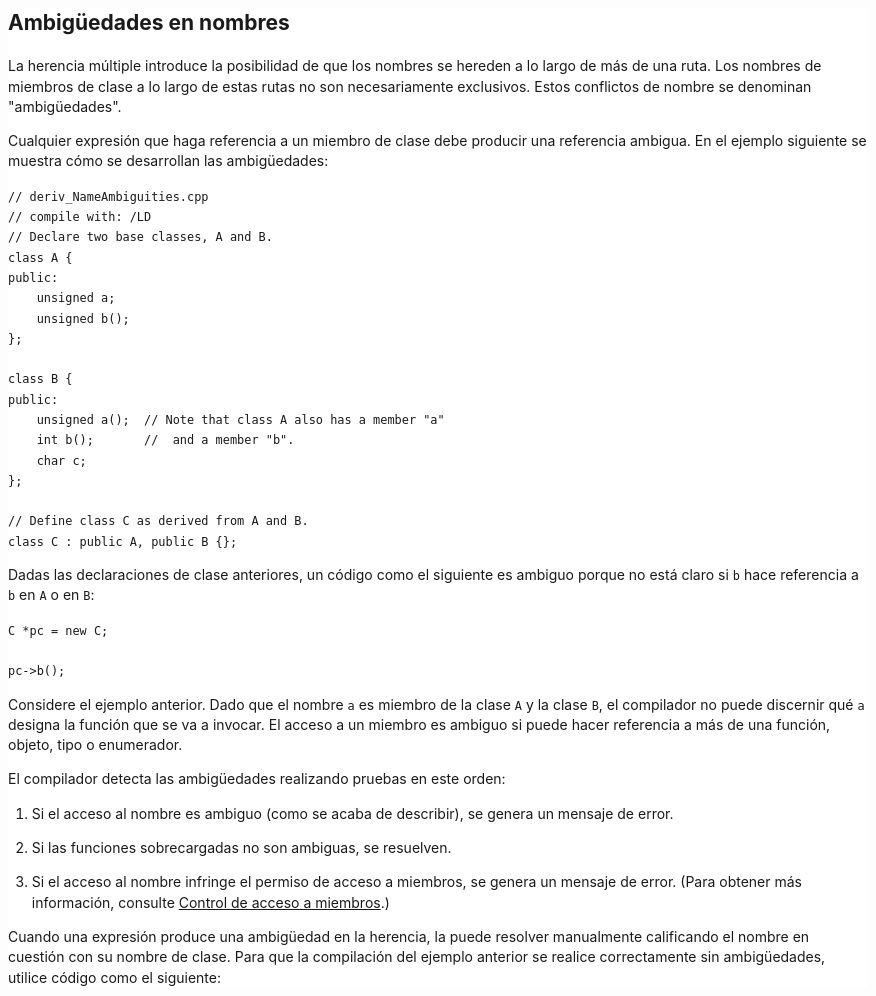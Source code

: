 ## <a name="name-ambiguities"></a>Ambigüedades en nombres  
 La herencia múltiple introduce la posibilidad de que los nombres se hereden a lo largo de más de una ruta. Los nombres de miembros de clase a lo largo de estas rutas no son necesariamente exclusivos. Estos conflictos de nombre se denominan "ambigüedades".  
  
 Cualquier expresión que haga referencia a un miembro de clase debe producir una referencia ambigua. En el ejemplo siguiente se muestra cómo se desarrollan las ambigüedades:  
  
```  
// deriv_NameAmbiguities.cpp  
// compile with: /LD  
// Declare two base classes, A and B.  
class A {  
public:  
    unsigned a;  
    unsigned b();  
};  
  
class B {  
public:  
    unsigned a();  // Note that class A also has a member "a"  
    int b();       //  and a member "b".  
    char c;  
};  
  
// Define class C as derived from A and B.  
class C : public A, public B {};  
```  
  
 Dadas las declaraciones de clase anteriores, un código como el siguiente es ambiguo porque no está claro si `b` hace referencia a `b` en `A` o en `B`:  
  
```  
C *pc = new C;  
  
pc->b();  
```  
  
 Considere el ejemplo anterior. Dado que el nombre `a` es miembro de la clase `A` y la clase `B`, el compilador no puede discernir qué `a` designa la función que se va a invocar. El acceso a un miembro es ambiguo si puede hacer referencia a más de una función, objeto, tipo o enumerador.  
  
 El compilador detecta las ambigüedades realizando pruebas en este orden:  
  
1.  Si el acceso al nombre es ambiguo (como se acaba de describir), se genera un mensaje de error.  
  
2.  Si las funciones sobrecargadas no son ambiguas, se resuelven.
  
3.  Si el acceso al nombre infringe el permiso de acceso a miembros, se genera un mensaje de error. (Para obtener más información, consulte [Control de acceso a miembros](../cpp/member-access-control-cpp.md).)  
  
 Cuando una expresión produce una ambigüedad en la herencia, la puede resolver manualmente calificando el nombre en cuestión con su nombre de clase. Para que la compilación del ejemplo anterior se realice correctamente sin ambigüedades, utilice código como el siguiente:  
  